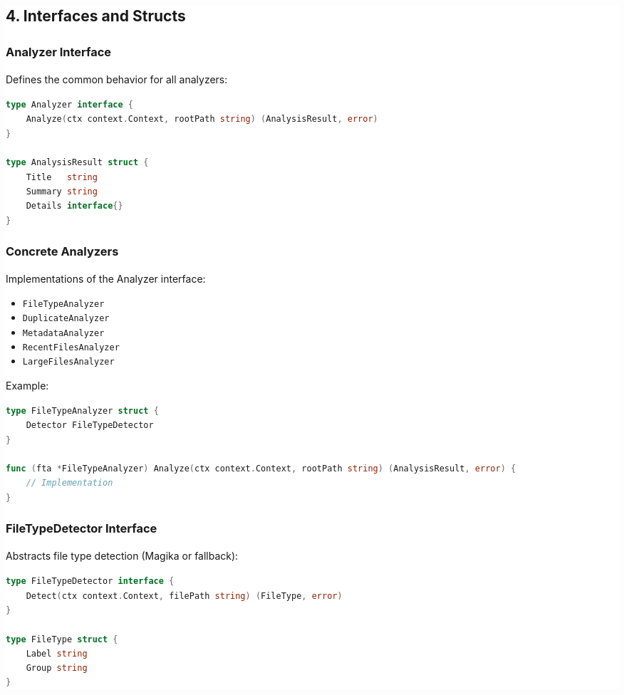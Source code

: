 
## 4. Interfaces and Structs

### Analyzer Interface

Defines the common behavior for all analyzers:

```go
type Analyzer interface {
    Analyze(ctx context.Context, rootPath string) (AnalysisResult, error)
}

type AnalysisResult struct {
    Title   string
    Summary string
    Details interface{}
}
```

### Concrete Analyzers

Implementations of the Analyzer interface:

- `FileTypeAnalyzer`
- `DuplicateAnalyzer`
- `MetadataAnalyzer`
- `RecentFilesAnalyzer`
- `LargeFilesAnalyzer`

Example:

```go
type FileTypeAnalyzer struct {
    Detector FileTypeDetector
}

func (fta *FileTypeAnalyzer) Analyze(ctx context.Context, rootPath string) (AnalysisResult, error) {
    // Implementation
}
```

### FileTypeDetector Interface

Abstracts file type detection (Magika or fallback):

```go
type FileTypeDetector interface {
    Detect(ctx context.Context, filePath string) (FileType, error)
}

type FileType struct {
    Label string
    Group string
}
```
